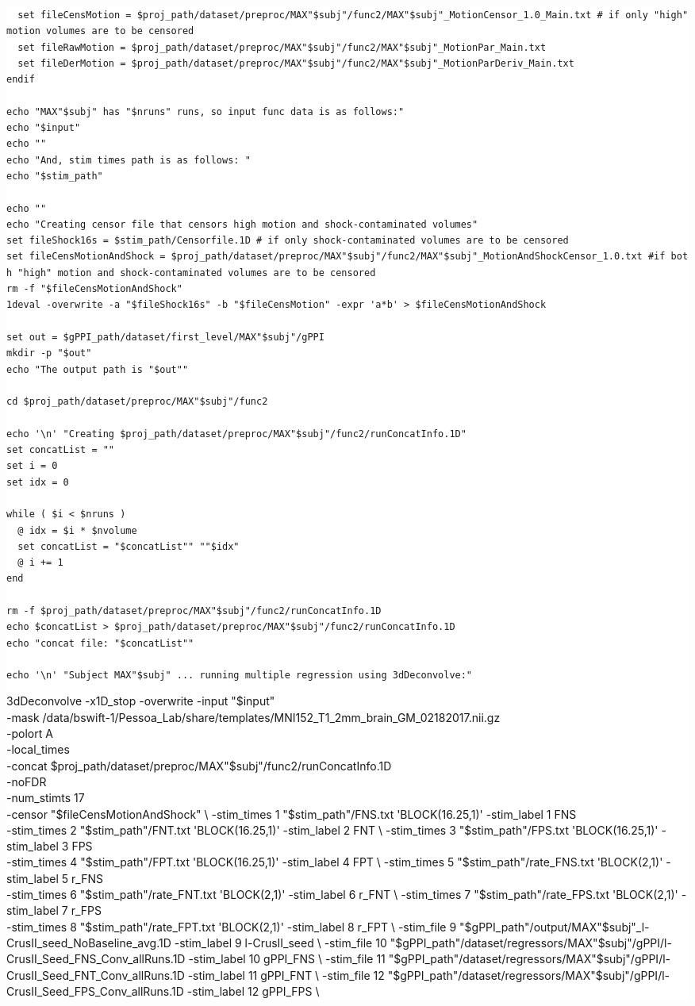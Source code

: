       set fileCensMotion = $proj_path/dataset/preproc/MAX"$subj"/func2/MAX"$subj"_MotionCensor_1.0_Main.txt # if only "high" motion volumes are to be censored
      set fileRawMotion = $proj_path/dataset/preproc/MAX"$subj"/func2/MAX"$subj"_MotionPar_Main.txt
      set fileDerMotion = $proj_path/dataset/preproc/MAX"$subj"/func2/MAX"$subj"_MotionParDeriv_Main.txt
    endif

    echo "MAX"$subj" has "$nruns" runs, so input func data is as follows:"
    echo "$input"
    echo ""
    echo "And, stim times path is as follows: "
    echo "$stim_path"

    echo ""
    echo "Creating censor file that censors high motion and shock-contaminated volumes"
    set fileShock16s = $stim_path/Censorfile.1D # if only shock-contaminated volumes are to be censored
    set fileCensMotionAndShock = $proj_path/dataset/preproc/MAX"$subj"/func2/MAX"$subj"_MotionAndShockCensor_1.0.txt #if both "high" motion and shock-contaminated volumes are to be censored
    rm -f "$fileCensMotionAndShock"
    1deval -overwrite -a "$fileShock16s" -b "$fileCensMotion" -expr 'a*b' > $fileCensMotionAndShock

    set out = $gPPI_path/dataset/first_level/MAX"$subj"/gPPI
    mkdir -p "$out"
    echo "The output path is "$out""

    cd $proj_path/dataset/preproc/MAX"$subj"/func2

    echo '\n' "Creating $proj_path/dataset/preproc/MAX"$subj"/func2/runConcatInfo.1D"
    set concatList = ""
    set i = 0
    set idx = 0

    while ( $i < $nruns )
      @ idx = $i * $nvolume
      set concatList = "$concatList"" ""$idx"
      @ i += 1
    end

    rm -f $proj_path/dataset/preproc/MAX"$subj"/func2/runConcatInfo.1D
    echo $concatList > $proj_path/dataset/preproc/MAX"$subj"/func2/runConcatInfo.1D
    echo "concat file: "$concatList""

    echo '\n' "Subject MAX"$subj" ... running multiple regression using 3dDeconvolve:"

  3dDeconvolve -x1D_stop -overwrite -input "$input" \
        -mask /data/bswift-1/Pessoa_Lab/share/templates/MNI152_T1_2mm_brain_GM_02182017.nii.gz \
    		-polort A \
    		-local_times \
    		-concat $proj_path/dataset/preproc/MAX"$subj"/func2/runConcatInfo.1D \
    		-noFDR \
    		-num_stimts 17 \
    		-censor "$fileCensMotionAndShock" \
    		-stim_times 1 "$stim_path"/FNS.txt 'BLOCK(16.25,1)' -stim_label 1 FNS \
     		-stim_times 2 "$stim_path"/FNT.txt 'BLOCK(16.25,1)' -stim_label 2 FNT \
     		-stim_times 3 "$stim_path"/FPS.txt 'BLOCK(16.25,1)' -stim_label 3 FPS \
    		-stim_times 4 "$stim_path"/FPT.txt 'BLOCK(16.25,1)' -stim_label 4 FPT \
     		-stim_times 5 "$stim_path"/rate_FNS.txt 'BLOCK(2,1)' -stim_label 5 r_FNS \
     		-stim_times 6 "$stim_path"/rate_FNT.txt 'BLOCK(2,1)' -stim_label 6 r_FNT \
     		-stim_times 7 "$stim_path"/rate_FPS.txt 'BLOCK(2,1)' -stim_label 7 r_FPS \
    		-stim_times 8 "$stim_path"/rate_FPT.txt 'BLOCK(2,1)' -stim_label 8 r_FPT \
        -stim_file 9 "$gPPI_path"/output/MAX"$subj"_l-CrusII_seed_NoBaseline_avg.1D -stim_label 9 l-CrusII_seed \
    		-stim_file 10 "$gPPI_path"/dataset/regressors/MAX"$subj"/gPPI/l-CrusII_Seed_FNS_Conv_allRuns.1D -stim_label 10 gPPI_FNS \
    		-stim_file 11 "$gPPI_path"/dataset/regressors/MAX"$subj"/gPPI/l-CrusII_Seed_FNT_Conv_allRuns.1D -stim_label 11 gPPI_FNT \
        -stim_file 12 "$gPPI_path"/dataset/regressors/MAX"$subj"/gPPI/l-CrusII_Seed_FPS_Conv_allRuns.1D -stim_label 12 gPPI_FPS \